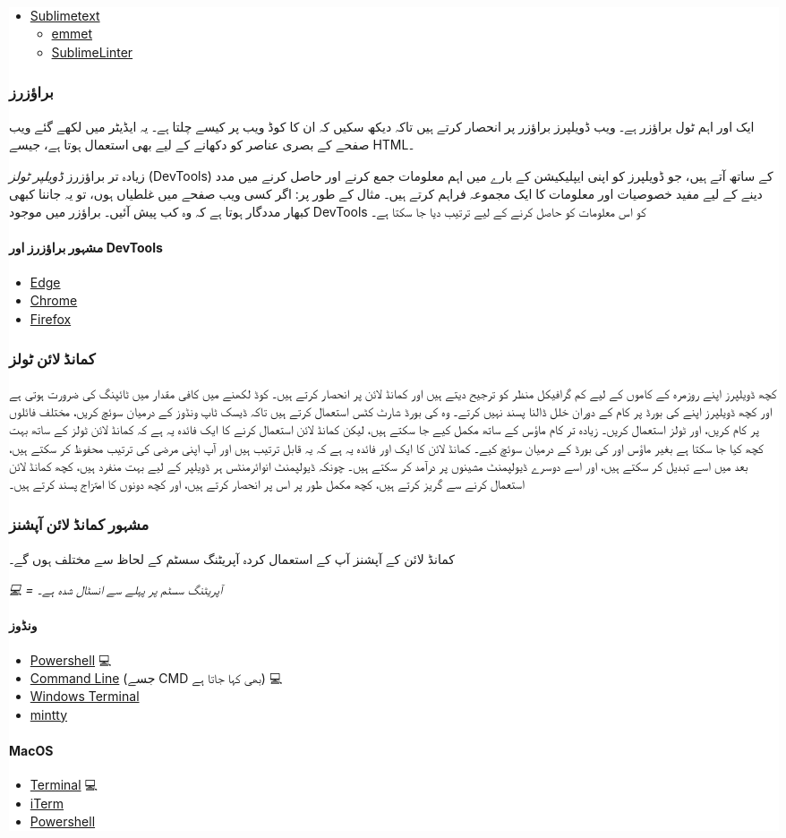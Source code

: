 - [Sublimetext](https://www.sublimetext.com/)
  - [emmet](https://emmet.io/)
  - [SublimeLinter](http://www.sublimelinter.com/en/stable/)

### براؤزرز

ایک اور اہم ٹول براؤزر ہے۔ ویب ڈویلپرز براؤزر پر انحصار کرتے ہیں تاکہ دیکھ سکیں کہ ان کا کوڈ ویب پر کیسے چلتا ہے۔ یہ ایڈیٹر میں لکھے گئے ویب صفحے کے بصری عناصر کو دکھانے کے لیے بھی استعمال ہوتا ہے، جیسے HTML۔

زیادہ تر براؤزرز *ڈویلپر ٹولز* (DevTools) کے ساتھ آتے ہیں، جو ڈویلپرز کو اپنی ایپلیکیشن کے بارے میں اہم معلومات جمع کرنے اور حاصل کرنے میں مدد دینے کے لیے مفید خصوصیات اور معلومات کا ایک مجموعہ فراہم کرتے ہیں۔ مثال کے طور پر: اگر کسی ویب صفحے میں غلطیاں ہوں، تو یہ جاننا کبھی کبھار مددگار ہوتا ہے کہ وہ کب پیش آئیں۔ براؤزر میں موجود DevTools کو اس معلومات کو حاصل کرنے کے لیے ترتیب دیا جا سکتا ہے۔

#### مشہور براؤزرز اور DevTools

- [Edge](https://docs.microsoft.com/microsoft-edge/devtools-guide-chromium/?WT.mc_id=academic-77807-sagibbon)
- [Chrome](https://developers.google.com/web/tools/chrome-devtools/)
- [Firefox](https://developer.mozilla.org/docs/Tools)

### کمانڈ لائن ٹولز

کچھ ڈویلپرز اپنے روزمرہ کے کاموں کے لیے کم گرافیکل منظر کو ترجیح دیتے ہیں اور کمانڈ لائن پر انحصار کرتے ہیں۔ کوڈ لکھنے میں کافی مقدار میں ٹائپنگ کی ضرورت ہوتی ہے اور کچھ ڈویلپرز اپنے کی بورڈ پر کام کے دوران خلل ڈالنا پسند نہیں کرتے۔ وہ کی بورڈ شارٹ کٹس استعمال کرتے ہیں تاکہ ڈیسک ٹاپ ونڈوز کے درمیان سوئچ کریں، مختلف فائلوں پر کام کریں، اور ٹولز استعمال کریں۔ زیادہ تر کام ماؤس کے ساتھ مکمل کیے جا سکتے ہیں، لیکن کمانڈ لائن استعمال کرنے کا ایک فائدہ یہ ہے کہ کمانڈ لائن ٹولز کے ساتھ بہت کچھ کیا جا سکتا ہے بغیر ماؤس اور کی بورڈ کے درمیان سوئچ کیے۔ کمانڈ لائن کا ایک اور فائدہ یہ ہے کہ یہ قابل ترتیب ہیں اور آپ اپنی مرضی کی ترتیب محفوظ کر سکتے ہیں، بعد میں اسے تبدیل کر سکتے ہیں، اور اسے دوسرے ڈیولپمنٹ مشینوں پر درآمد کر سکتے ہیں۔ چونکہ ڈیولپمنٹ انوائرمنٹس ہر ڈویلپر کے لیے بہت منفرد ہیں، کچھ کمانڈ لائن استعمال کرنے سے گریز کرتے ہیں، کچھ مکمل طور پر اس پر انحصار کرتے ہیں، اور کچھ دونوں کا امتزاج پسند کرتے ہیں۔

### مشہور کمانڈ لائن آپشنز

کمانڈ لائن کے آپشنز آپ کے استعمال کردہ آپریٹنگ سسٹم کے لحاظ سے مختلف ہوں گے۔

*💻 = آپریٹنگ سسٹم پر پہلے سے انسٹال شدہ ہے۔*

#### ونڈوز

- [Powershell](https://docs.microsoft.com/powershell/scripting/overview?view=powershell-7/?WT.mc_id=academic-77807-sagibbon) 💻
- [Command Line](https://docs.microsoft.com/windows-server/administration/windows-commands/windows-commands/?WT.mc_id=academic-77807-sagibbon) (جسے CMD بھی کہا جاتا ہے) 💻
- [Windows Terminal](https://docs.microsoft.com/windows/terminal/?WT.mc_id=academic-77807-sagibbon)
- [mintty](https://mintty.github.io/)
  
#### MacOS

- [Terminal](https://support.apple.com/guide/terminal/open-or-quit-terminal-apd5265185d-f365-44cb-8b09-71a064a42125/mac) 💻
- [iTerm](https://iterm2.com/)
- [Powershell](https://docs.microsoft.com/powershell/scripting/install/installing-powershell-core-on-macos?view=powershell-7/?WT.mc_id=academic-77807-sagibbon)
